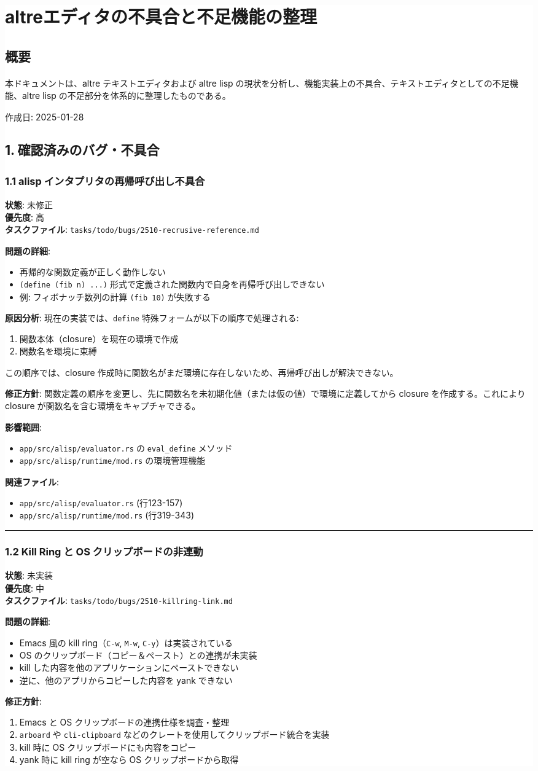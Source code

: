 # altreエディタの不具合と不足機能の整理

## 概要
本ドキュメントは、altre テキストエディタおよび altre lisp の現状を分析し、機能実装上の不具合、テキストエディタとしての不足機能、altre lisp の不足部分を体系的に整理したものである。

作成日: 2025-01-28

## 1. 確認済みのバグ・不具合

### 1.1 alisp インタプリタの再帰呼び出し不具合
**状態**: 未修正  
**優先度**: 高  
**タスクファイル**: `tasks/todo/bugs/2510-recrusive-reference.md`

**問題の詳細**:
- 再帰的な関数定義が正しく動作しない
- `(define (fib n) ...)` 形式で定義された関数内で自身を再帰呼び出しできない
- 例: フィボナッチ数列の計算 `(fib 10)` が失敗する

**原因分析**:
現在の実装では、`define` 特殊フォームが以下の順序で処理される:
1. 関数本体（closure）を現在の環境で作成
2. 関数名を環境に束縛

この順序では、closure 作成時に関数名がまだ環境に存在しないため、再帰呼び出しが解決できない。

**修正方針**:
関数定義の順序を変更し、先に関数名を未初期化値（または仮の値）で環境に定義してから closure を作成する。これにより closure が関数名を含む環境をキャプチャできる。

**影響範囲**:
- `app/src/alisp/evaluator.rs` の `eval_define` メソッド
- `app/src/alisp/runtime/mod.rs` の環境管理機能

**関連ファイル**:
- `app/src/alisp/evaluator.rs` (行123-157)
- `app/src/alisp/runtime/mod.rs` (行319-343)

---

### 1.2 Kill Ring と OS クリップボードの非連動
**状態**: 未実装  
**優先度**: 中  
**タスクファイル**: `tasks/todo/bugs/2510-killring-link.md`

**問題の詳細**:
- Emacs 風の kill ring（`C-w`, `M-w`, `C-y`）は実装されている
- OS のクリップボード（コピー＆ペースト）との連携が未実装
- kill した内容を他のアプリケーションにペーストできない
- 逆に、他のアプリからコピーした内容を yank できない

**修正方針**:
1. Emacs と OS クリップボードの連携仕様を調査・整理
2. `arboard` や `cli-clipboard` などのクレートを使用してクリップボード統合を実装
3. kill 時に OS クリップボードにも内容をコピー
4. yank 時に kill ring が空なら OS クリップボードから取得
